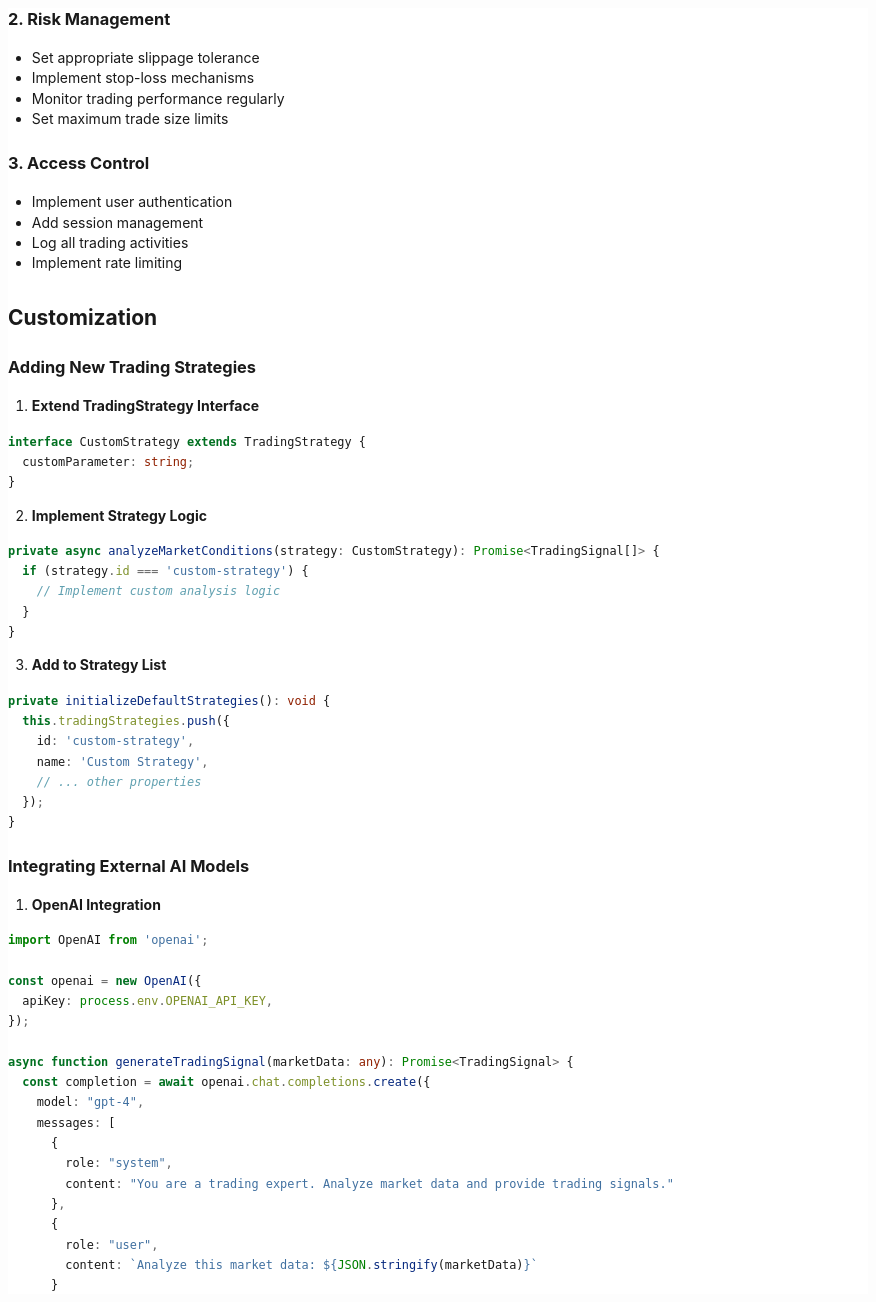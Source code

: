 ### 2. Risk Management
- Set appropriate slippage tolerance
- Implement stop-loss mechanisms
- Monitor trading performance regularly
- Set maximum trade size limits

### 3. Access Control
- Implement user authentication
- Add session management
- Log all trading activities
- Implement rate limiting

## Customization

### Adding New Trading Strategies

1. **Extend TradingStrategy Interface**
```typescript
interface CustomStrategy extends TradingStrategy {
  customParameter: string;
}
```

2. **Implement Strategy Logic**
```typescript
private async analyzeMarketConditions(strategy: CustomStrategy): Promise<TradingSignal[]> {
  if (strategy.id === 'custom-strategy') {
    // Implement custom analysis logic
  }
}
```

3. **Add to Strategy List**
```typescript
private initializeDefaultStrategies(): void {
  this.tradingStrategies.push({
    id: 'custom-strategy',
    name: 'Custom Strategy',
    // ... other properties
  });
}
```

### Integrating External AI Models

1. **OpenAI Integration**
```typescript
import OpenAI from 'openai';

const openai = new OpenAI({
  apiKey: process.env.OPENAI_API_KEY,
});

async function generateTradingSignal(marketData: any): Promise<TradingSignal> {
  const completion = await openai.chat.completions.create({
    model: "gpt-4",
    messages: [
      {
        role: "system",
        content: "You are a trading expert. Analyze market data and provide trading signals."
      },
      {
        role: "user",
        content: `Analyze this market data: ${JSON.stringify(marketData)}`
      }
```